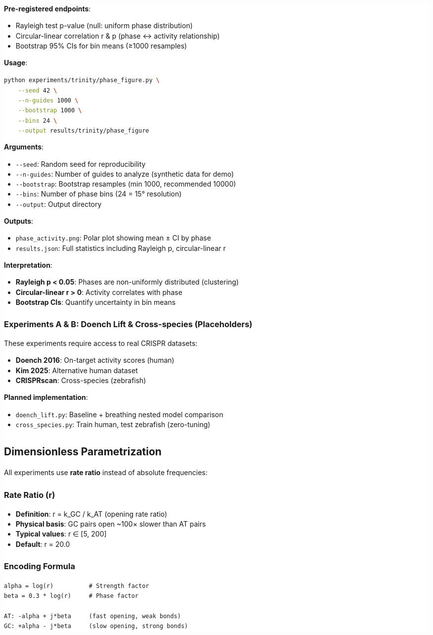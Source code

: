 **Pre-registered endpoints**:
- Rayleigh test p-value (null: uniform phase distribution)
- Circular-linear correlation r & p (phase ↔ activity relationship)
- Bootstrap 95% CIs for bin means (≥1000 resamples)

**Usage**:
```bash
python experiments/trinity/phase_figure.py \
    --seed 42 \
    --n-guides 1000 \
    --bootstrap 1000 \
    --bins 24 \
    --output results/trinity/phase_figure
```

**Arguments**:
- `--seed`: Random seed for reproducibility
- `--n-guides`: Number of guides to analyze (synthetic data for demo)
- `--bootstrap`: Bootstrap resamples (min 1000, recommended 10000)
- `--bins`: Number of phase bins (24 = 15° resolution)
- `--output`: Output directory

**Outputs**:
- `phase_activity.png`: Polar plot showing mean ± CI by phase
- `results.json`: Full statistics including Rayleigh p, circular-linear r

**Interpretation**:
- **Rayleigh p < 0.05**: Phases are non-uniformly distributed (clustering)
- **Circular-linear r > 0**: Activity correlates with phase
- **Bootstrap CIs**: Quantify uncertainty in bin means

### Experiments A & B: Doench Lift & Cross-species (Placeholders)

These experiments require access to real CRISPR datasets:
- **Doench 2016**: On-target activity scores (human)
- **Kim 2025**: Alternative human dataset
- **CRISPRscan**: Cross-species (zebrafish)

**Planned implementation**:
- `doench_lift.py`: Baseline + breathing nested model comparison
- `cross_species.py`: Train human, test zebrafish (zero-tuning)

## Dimensionless Parametrization

All experiments use **rate ratio** instead of absolute frequencies:

### Rate Ratio (r)
- **Definition**: r = k_GC / k_AT (opening rate ratio)
- **Physical basis**: GC pairs open ~100× slower than AT pairs
- **Typical values**: r ∈ [5, 200]
- **Default**: r = 20.0

### Encoding Formula
```
alpha = log(r)          # Strength factor
beta = 0.3 * log(r)     # Phase factor

AT: -alpha + j*beta     (fast opening, weak bonds)
GC: +alpha - j*beta     (slow opening, strong bonds)
```
